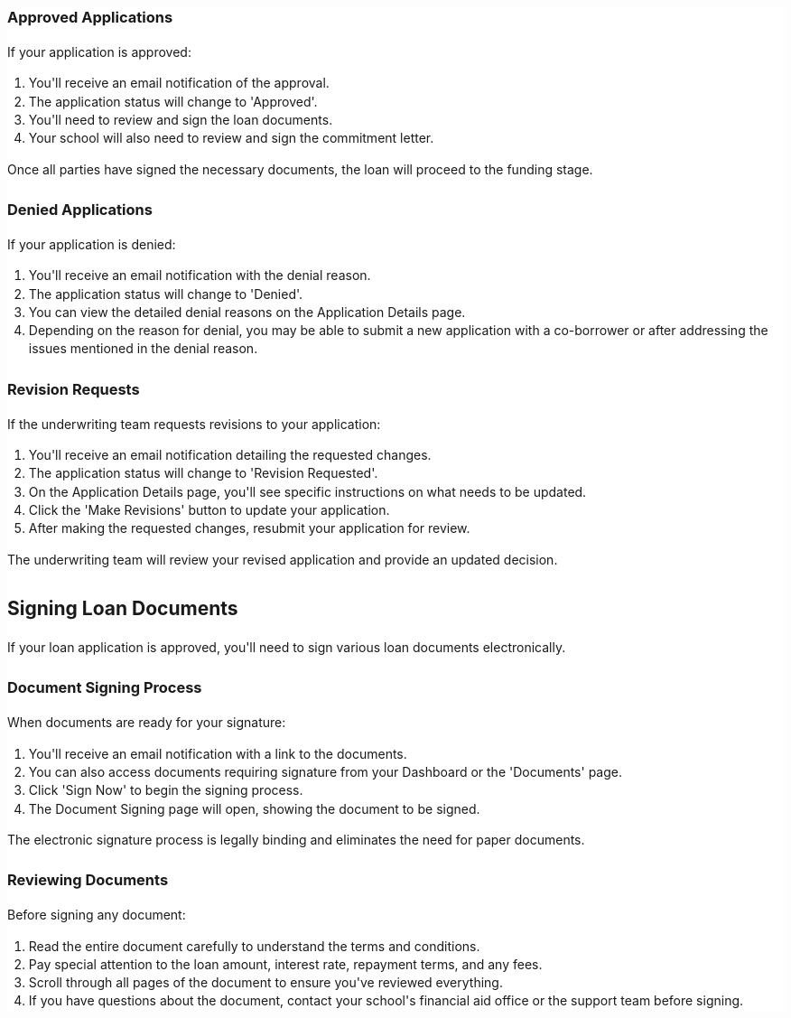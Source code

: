 ### Approved Applications

If your application is approved:

1. You'll receive an email notification of the approval.
2. The application status will change to 'Approved'.
3. You'll need to review and sign the loan documents.
4. Your school will also need to review and sign the commitment letter.

Once all parties have signed the necessary documents, the loan will proceed to the funding stage.

### Denied Applications

If your application is denied:

1. You'll receive an email notification with the denial reason.
2. The application status will change to 'Denied'.
3. You can view the detailed denial reasons on the Application Details page.
4. Depending on the reason for denial, you may be able to submit a new application with a co-borrower or after addressing the issues mentioned in the denial reason.

### Revision Requests

If the underwriting team requests revisions to your application:

1. You'll receive an email notification detailing the requested changes.
2. The application status will change to 'Revision Requested'.
3. On the Application Details page, you'll see specific instructions on what needs to be updated.
4. Click the 'Make Revisions' button to update your application.
5. After making the requested changes, resubmit your application for review.

The underwriting team will review your revised application and provide an updated decision.

## Signing Loan Documents

If your loan application is approved, you'll need to sign various loan documents electronically.

### Document Signing Process

When documents are ready for your signature:

1. You'll receive an email notification with a link to the documents.
2. You can also access documents requiring signature from your Dashboard or the 'Documents' page.
3. Click 'Sign Now' to begin the signing process.
4. The Document Signing page will open, showing the document to be signed.

The electronic signature process is legally binding and eliminates the need for paper documents.

### Reviewing Documents

Before signing any document:

1. Read the entire document carefully to understand the terms and conditions.
2. Pay special attention to the loan amount, interest rate, repayment terms, and any fees.
3. Scroll through all pages of the document to ensure you've reviewed everything.
4. If you have questions about the document, contact your school's financial aid office or the support team before signing.

